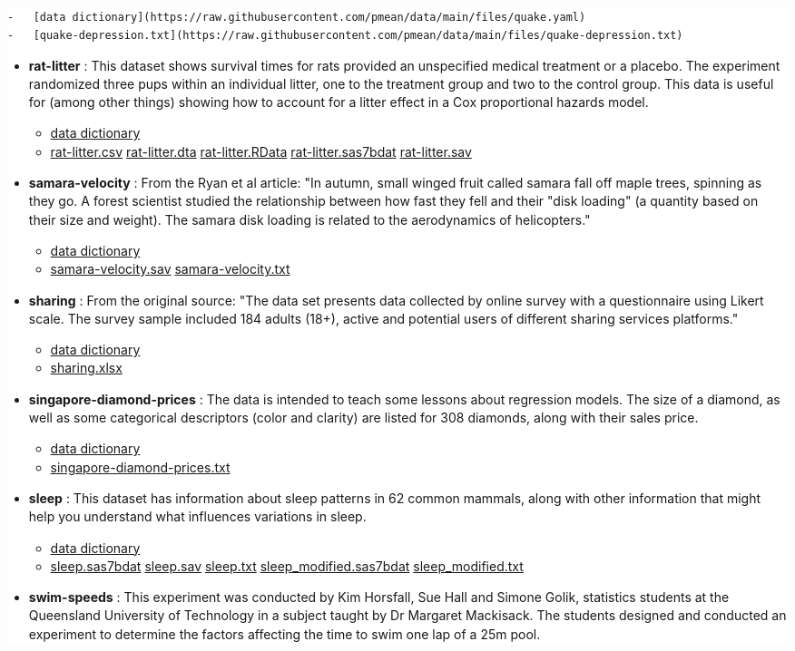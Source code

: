     -   [data dictionary](https://raw.githubusercontent.com/pmean/data/main/files/quake.yaml)
    -   [quake-depression.txt](https://raw.githubusercontent.com/pmean/data/main/files/quake-depression.txt)
-   **rat-litter** : This dataset shows survival times for rats  provided an unspecified medical treatment  or a placebo. The experiment randomized three pups within an individual litter, one to the treatment group and two to the control group. This data is useful for (among other things) showing how to account for a litter effect in a Cox proportional hazards model.

    -   [data dictionary](https://raw.githubusercontent.com/pmean/data/main/files/rat-litter.yaml)
    -   [rat-litter.csv](https://raw.githubusercontent.com/pmean/data/main/files/rat-litter.csv)
[rat-litter.dta](https://raw.githubusercontent.com/pmean/data/main/files/rat-litter.dta)
[rat-litter.RData](https://raw.githubusercontent.com/pmean/data/main/files/rat-litter.RData)
[rat-litter.sas7bdat](https://raw.githubusercontent.com/pmean/data/main/files/rat-litter.sas7bdat)
[rat-litter.sav](https://raw.githubusercontent.com/pmean/data/main/files/rat-litter.sav)
-   **samara-velocity** : From the Ryan et al article: "In autumn, small winged fruit called samara fall off maple trees, spinning as they go. A forest scientist studied the relationship between how fast they fell and their "disk loading" (a quantity based on their size and weight). The samara disk loading is  related to the aerodynamics of helicopters."

    -   [data dictionary](https://raw.githubusercontent.com/pmean/data/main/files/samara-velocity.yaml)
    -   [samara-velocity.sav](https://raw.githubusercontent.com/pmean/data/main/files/samara-velocity.sav)
[samara-velocity.txt](https://raw.githubusercontent.com/pmean/data/main/files/samara-velocity.txt)
-   **sharing** : From the original source: "The data set 
presents data collected by online survey 
with a questionnaire using Likert scale. 
The survey sample included 184 adults (18+),
active and potential users of different 
sharing services platforms."

    -   [data dictionary](https://raw.githubusercontent.com/pmean/data/main/files/sharing.yaml)
    -   [sharing.xlsx](https://raw.githubusercontent.com/pmean/data/main/files/sharing.xlsx)
-   **singapore-diamond-prices** : The data is intended to teach some lessons about regression models. The size of a diamond, as well as some categorical descriptors (color and clarity) are listed for 308 diamonds, along with their sales price.
    -   [data dictionary](https://raw.githubusercontent.com/pmean/data/main/files/singapore-diamond-prices.yaml)
    -   [singapore-diamond-prices.txt](https://raw.githubusercontent.com/pmean/data/main/files/singapore-diamond-prices.txt)
-   **sleep** : This dataset has information about sleep patterns in 62 common mammals, along with other information that might help you understand what influences variations in sleep.

    -   [data dictionary](https://raw.githubusercontent.com/pmean/data/main/files/sleep.yaml)
    -   [sleep.sas7bdat](https://raw.githubusercontent.com/pmean/data/main/files/sleep.sas7bdat)
[sleep.sav](https://raw.githubusercontent.com/pmean/data/main/files/sleep.sav)
[sleep.txt](https://raw.githubusercontent.com/pmean/data/main/files/sleep.txt)
[sleep_modified.sas7bdat](https://raw.githubusercontent.com/pmean/data/main/files/sleep_modified.sas7bdat)
[sleep_modified.txt](https://raw.githubusercontent.com/pmean/data/main/files/sleep_modified.txt)
-   **swim-speeds** : This experiment was conducted by Kim  Horsfall, Sue Hall and Simone Golik,  statistics students at the Queensland  University of Technology in a subject taught by Dr Margaret Mackisack. The students designed and conducted an  experiment to determine the factors affecting the time to swim one lap of a 25m pool.

